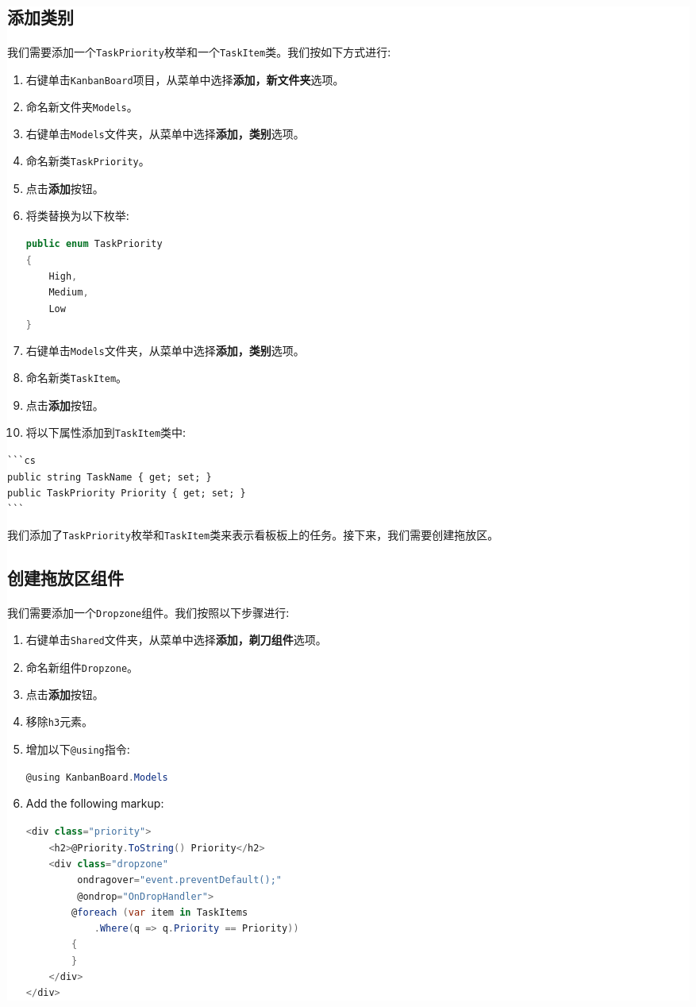 ## 添加类别

我们需要添加一个`TaskPriority`枚举和一个`TaskItem`类。我们按如下方式进行:

1.  右键单击`KanbanBoard`项目，从菜单中选择**添加，新文件夹**选项。
2.  命名新文件夹`Models`。
3.  右键单击`Models`文件夹，从菜单中选择**添加，类别**选项。
4.  命名新类`TaskPriority`。
5.  点击**添加**按钮。
6.  将类替换为以下枚举:

    ```cs
    public enum TaskPriority
    {
        High,
        Medium,
        Low
    }
    ```

7.  右键单击`Models`文件夹，从菜单中选择**添加，类别**选项。
8.  命名新类`TaskItem`。
9.  点击**添加**按钮。
10.  将以下属性添加到`TaskItem`类中:

    ```cs
    public string TaskName { get; set; }
    public TaskPriority Priority { get; set; }
    ```

我们添加了`TaskPriority`枚举和`TaskItem`类来表示看板板上的任务。接下来，我们需要创建拖放区。

## 创建拖放区组件

我们需要添加一个`Dropzone`组件。我们按照以下步骤进行:

1.  右键单击`Shared`文件夹，从菜单中选择**添加，剃刀组件**选项。
2.  命名新组件`Dropzone`。
3.  点击**添加**按钮。
4.  移除`h3`元素。
5.  增加以下`@using`指令:

    ```cs
    @using KanbanBoard.Models
    ```

6.  Add the following markup:

    ```cs
    <div class="priority">
        <h2>@Priority.ToString() Priority</h2>
        <div class="dropzone"  
             ondragover="event.preventDefault();"
             @ondrop="OnDropHandler">
            @foreach (var item in TaskItems
                .Where(q => q.Priority == Priority))
            {
            }
        </div>
    </div>
    ```
